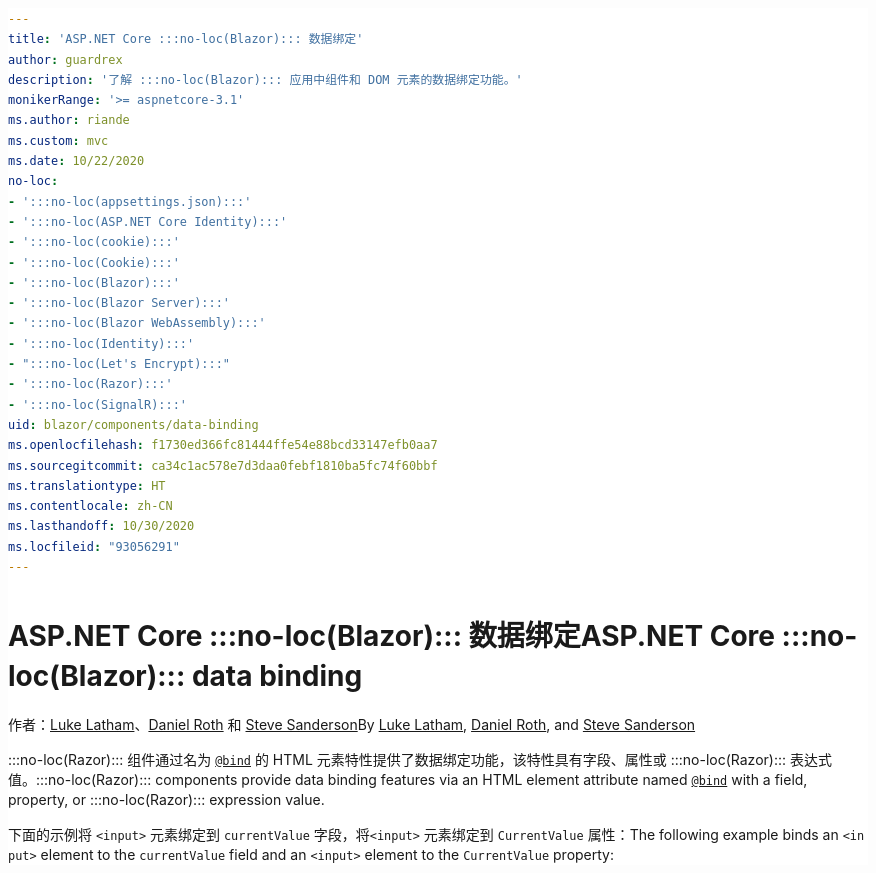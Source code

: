```yaml
---
title: 'ASP.NET Core :::no-loc(Blazor)::: 数据绑定'
author: guardrex
description: '了解 :::no-loc(Blazor)::: 应用中组件和 DOM 元素的数据绑定功能。'
monikerRange: '>= aspnetcore-3.1'
ms.author: riande
ms.custom: mvc
ms.date: 10/22/2020
no-loc:
- ':::no-loc(appsettings.json):::'
- ':::no-loc(ASP.NET Core Identity):::'
- ':::no-loc(cookie):::'
- ':::no-loc(Cookie):::'
- ':::no-loc(Blazor):::'
- ':::no-loc(Blazor Server):::'
- ':::no-loc(Blazor WebAssembly):::'
- ':::no-loc(Identity):::'
- ":::no-loc(Let's Encrypt):::"
- ':::no-loc(Razor):::'
- ':::no-loc(SignalR):::'
uid: blazor/components/data-binding
ms.openlocfilehash: f1730ed366fc81444ffe54e88bcd33147efb0aa7
ms.sourcegitcommit: ca34c1ac578e7d3daa0febf1810ba5fc74f60bbf
ms.translationtype: HT
ms.contentlocale: zh-CN
ms.lasthandoff: 10/30/2020
ms.locfileid: "93056291"
---
```

# <a name="aspnet-core-no-locblazor-data-binding"></a><span data-ttu-id="dd93b-103">ASP.NET Core :::no-loc(Blazor)::: 数据绑定</span><span class="sxs-lookup"><span data-stu-id="dd93b-103">ASP.NET Core :::no-loc(Blazor)::: data binding</span></span>

<span data-ttu-id="dd93b-104">作者：[Luke Latham](https://github.com/guardrex)、[Daniel Roth](https://github.com/danroth27) 和 [Steve Sanderson](https://github.com/SteveSandersonMS)</span><span class="sxs-lookup"><span data-stu-id="dd93b-104">By [Luke Latham](https://github.com/guardrex), [Daniel Roth](https://github.com/danroth27), and [Steve Sanderson](https://github.com/SteveSandersonMS)</span></span>

<span data-ttu-id="dd93b-105">:::no-loc(Razor)::: 组件通过名为 [`@bind`](xref:mvc/views/razor#bind) 的 HTML 元素特性提供了数据绑定功能，该特性具有字段、属性或 :::no-loc(Razor)::: 表达式值。</span><span class="sxs-lookup"><span data-stu-id="dd93b-105">:::no-loc(Razor)::: components provide data binding features via an HTML element attribute named [`@bind`](xref:mvc/views/razor#bind) with a field, property, or :::no-loc(Razor)::: expression value.</span></span>

<span data-ttu-id="dd93b-106">下面的示例将 `<input>` 元素绑定到 `currentValue` 字段，将`<input>` 元素绑定到 `CurrentValue` 属性：</span><span class="sxs-lookup"><span data-stu-id="dd93b-106">The following example binds an `<input>` element to the `currentValue` field and an `<input>` element to the `CurrentValue` property:</span></span>
